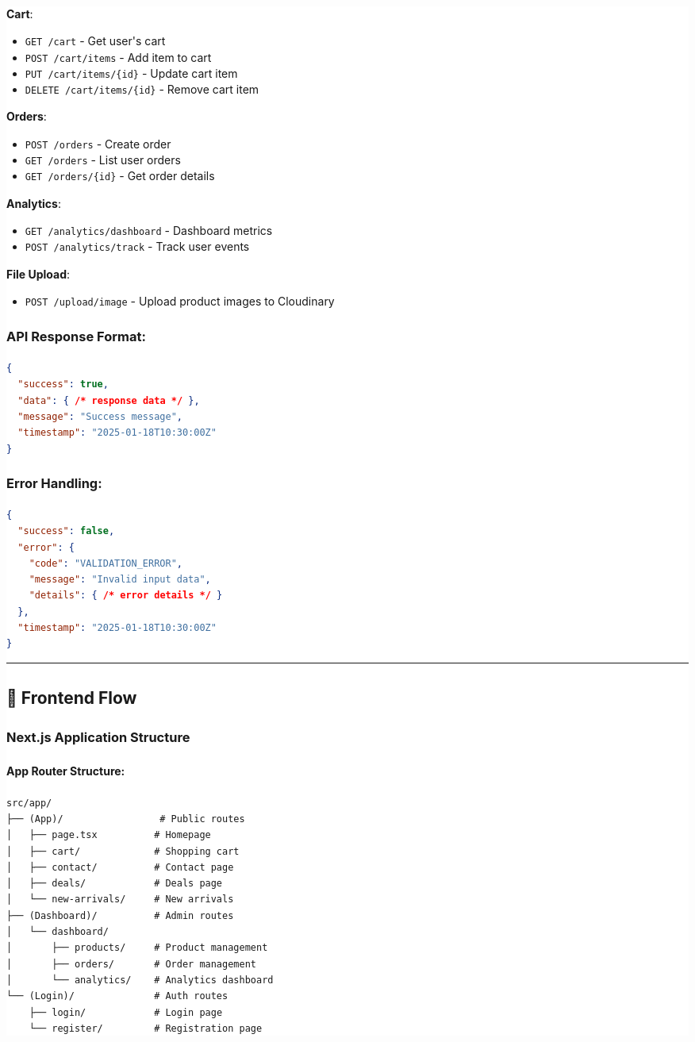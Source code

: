 **Cart**:
- `GET /cart` - Get user's cart
- `POST /cart/items` - Add item to cart
- `PUT /cart/items/{id}` - Update cart item
- `DELETE /cart/items/{id}` - Remove cart item

**Orders**:
- `POST /orders` - Create order
- `GET /orders` - List user orders
- `GET /orders/{id}` - Get order details

**Analytics**:
- `GET /analytics/dashboard` - Dashboard metrics
- `POST /analytics/track` - Track user events

**File Upload**:
- `POST /upload/image` - Upload product images to Cloudinary

### API Response Format:
```json
{
  "success": true,
  "data": { /* response data */ },
  "message": "Success message",
  "timestamp": "2025-01-18T10:30:00Z"
}
```

### Error Handling:
```json
{
  "success": false,
  "error": {
    "code": "VALIDATION_ERROR",
    "message": "Invalid input data",
    "details": { /* error details */ }
  },
  "timestamp": "2025-01-18T10:30:00Z"
}
```

---

## 🎨 Frontend Flow

### Next.js Application Structure

#### App Router Structure:
```
src/app/
├── (App)/                 # Public routes
│   ├── page.tsx          # Homepage
│   ├── cart/             # Shopping cart
│   ├── contact/          # Contact page
│   ├── deals/            # Deals page
│   └── new-arrivals/     # New arrivals
├── (Dashboard)/          # Admin routes
│   └── dashboard/
│       ├── products/     # Product management
│       ├── orders/       # Order management
│       └── analytics/    # Analytics dashboard
└── (Login)/              # Auth routes
    ├── login/            # Login page
    └── register/         # Registration page
```